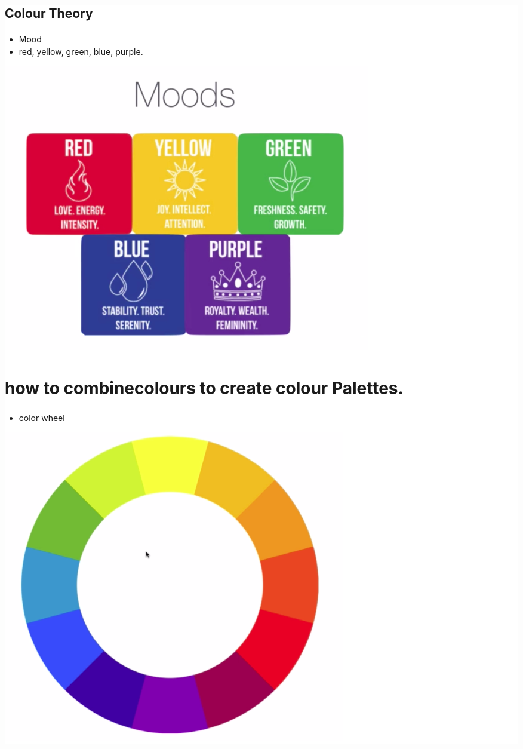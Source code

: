 ## Colour Theory

* Mood
* red, yellow, green, blue, purple.

<img src="img/8.png" alt=8>

# how to combinecolours to create colour Palettes.

* color wheel

<img src="img/9.png" alt=9>
